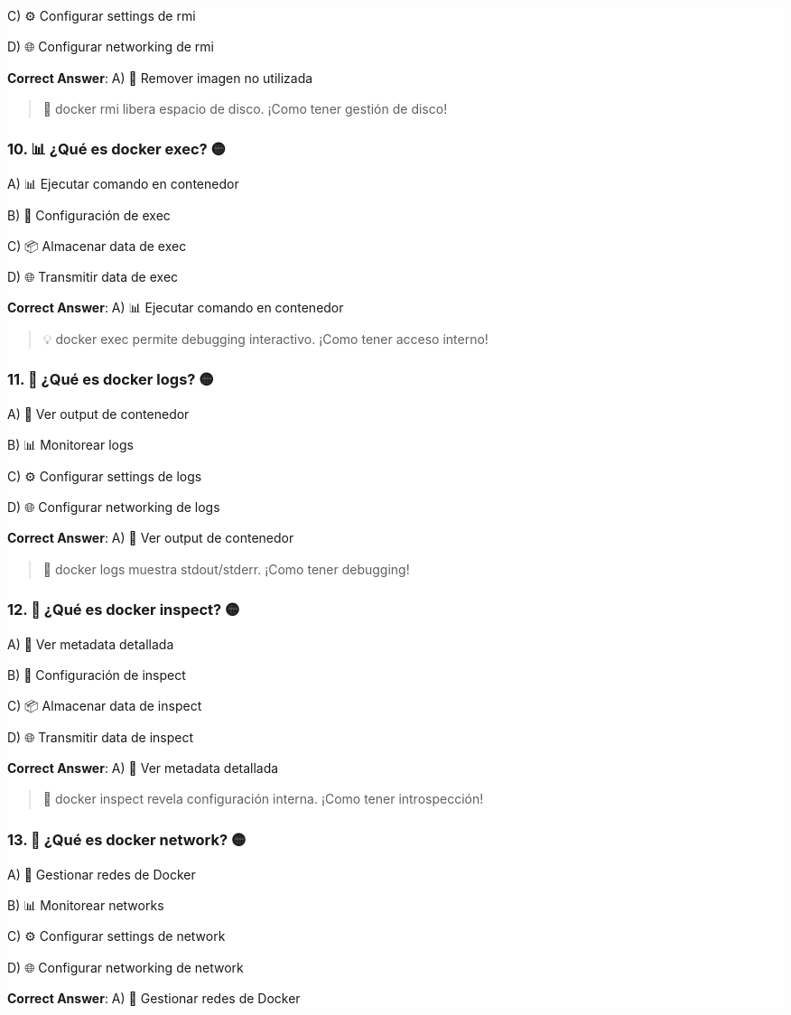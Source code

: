 C) ⚙️ Configurar settings de rmi

D) 🌐 Configurar networking de rmi

**Correct Answer**: A) 🔄 Remover imagen no utilizada

> 🎯 docker rmi libera espacio de disco. ¡Como tener gestión de disco!

### 10. 📊 ¿Qué es docker exec? 🟡

A) 📊 Ejecutar comando en contenedor

B) 🔧 Configuración de exec

C) 📦 Almacenar data de exec

D) 🌐 Transmitir data de exec

**Correct Answer**: A) 📊 Ejecutar comando en contenedor

> 💡 docker exec permite debugging interactivo. ¡Como tener acceso interno!

### 11. 🔧 ¿Qué es docker logs? 🟡

A) 🔧 Ver output de contenedor

B) 📊 Monitorear logs

C) ⚙️ Configurar settings de logs

D) 🌐 Configurar networking de logs

**Correct Answer**: A) 🔧 Ver output de contenedor

> 📘 docker logs muestra stdout/stderr. ¡Como tener debugging!

### 12. 📝 ¿Qué es docker inspect? 🟡

A) 📝 Ver metadata detallada

B) 🔧 Configuración de inspect

C) 📦 Almacenar data de inspect

D) 🌐 Transmitir data de inspect

**Correct Answer**: A) 📝 Ver metadata detallada

> 🎯 docker inspect revela configuración interna. ¡Como tener introspección!

### 13. 🔄 ¿Qué es docker network? 🟡

A) 🔄 Gestionar redes de Docker

B) 📊 Monitorear networks

C) ⚙️ Configurar settings de network

D) 🌐 Configurar networking de network

**Correct Answer**: A) 🔄 Gestionar redes de Docker
